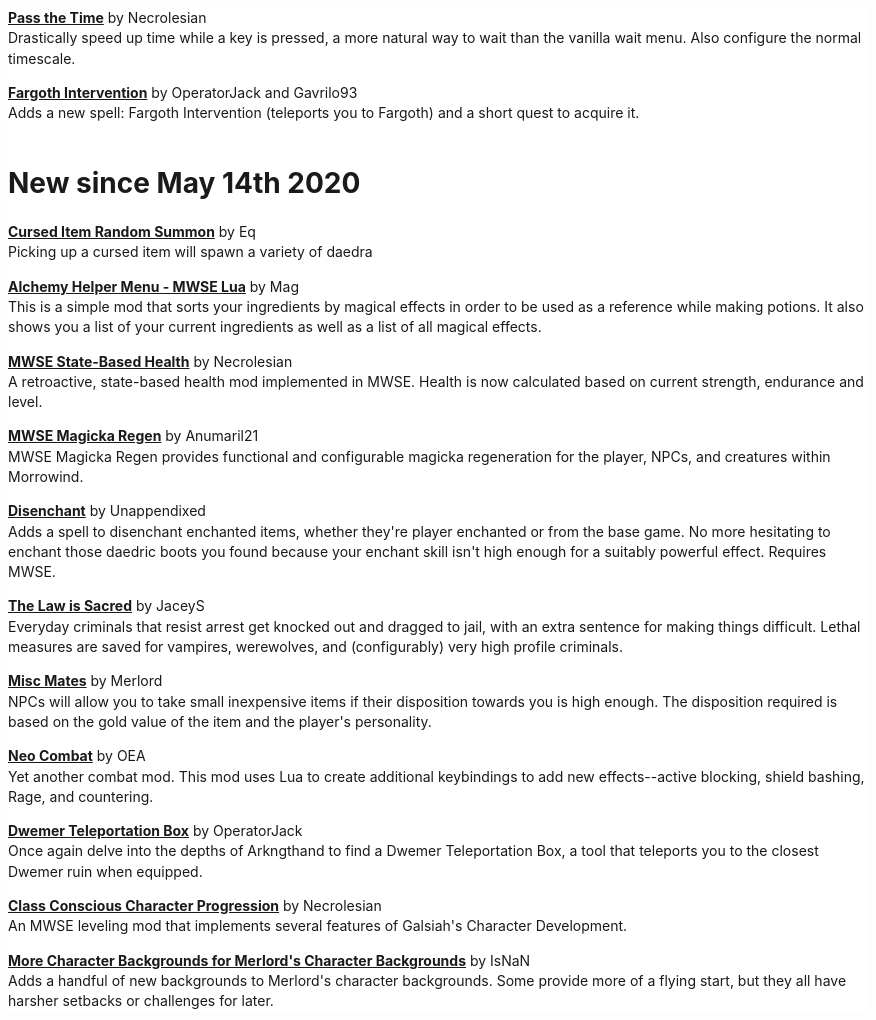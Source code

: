 [**Pass the Time**](https://www.nexusmods.com/morrowind/mods/48217) by Necrolesian  
Drastically speed up time while a key is pressed, a more natural way to wait than the vanilla wait menu. Also configure the normal timescale.

[**Fargoth Intervention**](https://www.nexusmods.com/morrowind/mods/48173) by OperatorJack and Gavrilo93  
Adds a new spell: Fargoth Intervention (teleports you to Fargoth) and a short quest to acquire it.

# New since May 14th 2020
[**Cursed Item Random Summon**](https://www.nexusmods.com/morrowind/mods/48142) by Eq  
Picking up a cursed item will spawn a variety of daedra

[**Alchemy Helper Menu - MWSE Lua**](https://www.nexusmods.com/morrowind/mods/48141) by Mag  
This is a simple mod that sorts your ingredients by magical effects in order to be used as a reference while making potions.
It also shows you a list of your current ingredients as well as a list of all magical effects.  

[**MWSE State-Based Health**](https://www.nexusmods.com/morrowind/mods/48133) by Necrolesian  
A retroactive, state-based health mod implemented in MWSE. Health is now calculated based on current strength, endurance and level.

[**MWSE Magicka Regen**](https://www.nexusmods.com/morrowind/mods/48129) by Anumaril21  
MWSE Magicka Regen provides functional and configurable magicka regeneration for the player, NPCs, and creatures within Morrowind.  

[**Disenchant**](https://www.nexusmods.com/morrowind/mods/48111) by Unappendixed  
Adds a spell to disenchant enchanted items, whether they're player enchanted or from the base game. No more hesitating to enchant those daedric boots you found because your enchant skill isn't high enough for a suitably powerful effect. Requires MWSE.

[**The Law is Sacred**](https://www.nexusmods.com/morrowind/mods/48130) by JaceyS  
Everyday criminals that resist arrest get knocked out and dragged to jail, with an extra sentence for making things difficult. Lethal measures are saved for vampires, werewolves, and (configurably) very high profile criminals.

[**Misc Mates**](https://www.nexusmods.com/morrowind/mods/48122) by Merlord  
NPCs will allow you to take small inexpensive items if their disposition towards you is high enough. The disposition required is based on the gold value of the item and the player's personality.

[**Neo Combat**](https://www.nexusmods.com/morrowind/mods/48120) by OEA  
Yet another combat mod. This mod uses Lua to create additional keybindings to add new effects--active blocking, shield bashing, Rage, and countering.

[**Dwemer Teleportation Box**](https://www.nexusmods.com/morrowind/mods/48062) by OperatorJack  
Once again delve into the depths of Arkngthand to find a Dwemer Teleportation Box, a tool that teleports you to the closest Dwemer ruin when equipped.

[**Class Conscious Character Progression**](https://www.nexusmods.com/morrowind/mods/48110) by Necrolesian  
An MWSE leveling mod that implements several features of Galsiah's Character Development.  

[**More Character Backgrounds for Merlord's Character Backgrounds**](https://www.nexusmods.com/morrowind/mods/48076) by IsNaN  
Adds a handful of new backgrounds to Merlord's character backgrounds. Some provide more of a flying start, but they all have harsher setbacks or challenges for later.  
